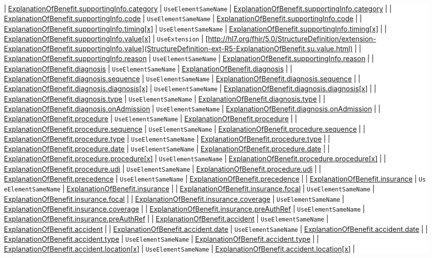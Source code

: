 | [ExplanationOfBenefit.supportingInfo.category](https://hl7.org/fhir/R5/ExplanationOfBenefit.html#resource) | `UseElementSameName` | [ExplanationOfBenefit.supportingInfo.category](https://hl7.org/fhir/R4/ExplanationOfBenefit.html#resource) |
| [ExplanationOfBenefit.supportingInfo.code](https://hl7.org/fhir/R5/ExplanationOfBenefit.html#resource) | `UseElementSameName` | [ExplanationOfBenefit.supportingInfo.code](https://hl7.org/fhir/R4/ExplanationOfBenefit.html#resource) |
| [ExplanationOfBenefit.supportingInfo.timing[x]](https://hl7.org/fhir/R5/ExplanationOfBenefit.html#resource) | `UseElementSameName` | [ExplanationOfBenefit.supportingInfo.timing[x]](https://hl7.org/fhir/R4/ExplanationOfBenefit.html#resource) |
| [ExplanationOfBenefit.supportingInfo.value[x]](https://hl7.org/fhir/R5/ExplanationOfBenefit.html#resource) | `UseExtension` | [http://hl7.org/fhir/5.0/StructureDefinition/extension-ExplanationOfBenefit.supportingInfo.value](StructureDefinition-ext-R5-ExplanationOfBenefit.su.value.html) |
| [ExplanationOfBenefit.supportingInfo.reason](https://hl7.org/fhir/R5/ExplanationOfBenefit.html#resource) | `UseElementSameName` | [ExplanationOfBenefit.supportingInfo.reason](https://hl7.org/fhir/R4/ExplanationOfBenefit.html#resource) |
| [ExplanationOfBenefit.diagnosis](https://hl7.org/fhir/R5/ExplanationOfBenefit.html#resource) | `UseElementSameName` | [ExplanationOfBenefit.diagnosis](https://hl7.org/fhir/R4/ExplanationOfBenefit.html#resource) |
| [ExplanationOfBenefit.diagnosis.sequence](https://hl7.org/fhir/R5/ExplanationOfBenefit.html#resource) | `UseElementSameName` | [ExplanationOfBenefit.diagnosis.sequence](https://hl7.org/fhir/R4/ExplanationOfBenefit.html#resource) |
| [ExplanationOfBenefit.diagnosis.diagnosis[x]](https://hl7.org/fhir/R5/ExplanationOfBenefit.html#resource) | `UseElementSameName` | [ExplanationOfBenefit.diagnosis.diagnosis[x]](https://hl7.org/fhir/R4/ExplanationOfBenefit.html#resource) |
| [ExplanationOfBenefit.diagnosis.type](https://hl7.org/fhir/R5/ExplanationOfBenefit.html#resource) | `UseElementSameName` | [ExplanationOfBenefit.diagnosis.type](https://hl7.org/fhir/R4/ExplanationOfBenefit.html#resource) |
| [ExplanationOfBenefit.diagnosis.onAdmission](https://hl7.org/fhir/R5/ExplanationOfBenefit.html#resource) | `UseElementSameName` | [ExplanationOfBenefit.diagnosis.onAdmission](https://hl7.org/fhir/R4/ExplanationOfBenefit.html#resource) |
| [ExplanationOfBenefit.procedure](https://hl7.org/fhir/R5/ExplanationOfBenefit.html#resource) | `UseElementSameName` | [ExplanationOfBenefit.procedure](https://hl7.org/fhir/R4/ExplanationOfBenefit.html#resource) |
| [ExplanationOfBenefit.procedure.sequence](https://hl7.org/fhir/R5/ExplanationOfBenefit.html#resource) | `UseElementSameName` | [ExplanationOfBenefit.procedure.sequence](https://hl7.org/fhir/R4/ExplanationOfBenefit.html#resource) |
| [ExplanationOfBenefit.procedure.type](https://hl7.org/fhir/R5/ExplanationOfBenefit.html#resource) | `UseElementSameName` | [ExplanationOfBenefit.procedure.type](https://hl7.org/fhir/R4/ExplanationOfBenefit.html#resource) |
| [ExplanationOfBenefit.procedure.date](https://hl7.org/fhir/R5/ExplanationOfBenefit.html#resource) | `UseElementSameName` | [ExplanationOfBenefit.procedure.date](https://hl7.org/fhir/R4/ExplanationOfBenefit.html#resource) |
| [ExplanationOfBenefit.procedure.procedure[x]](https://hl7.org/fhir/R5/ExplanationOfBenefit.html#resource) | `UseElementSameName` | [ExplanationOfBenefit.procedure.procedure[x]](https://hl7.org/fhir/R4/ExplanationOfBenefit.html#resource) |
| [ExplanationOfBenefit.procedure.udi](https://hl7.org/fhir/R5/ExplanationOfBenefit.html#resource) | `UseElementSameName` | [ExplanationOfBenefit.procedure.udi](https://hl7.org/fhir/R4/ExplanationOfBenefit.html#resource) |
| [ExplanationOfBenefit.precedence](https://hl7.org/fhir/R5/ExplanationOfBenefit.html#resource) | `UseElementSameName` | [ExplanationOfBenefit.precedence](https://hl7.org/fhir/R4/ExplanationOfBenefit.html#resource) |
| [ExplanationOfBenefit.insurance](https://hl7.org/fhir/R5/ExplanationOfBenefit.html#resource) | `UseElementSameName` | [ExplanationOfBenefit.insurance](https://hl7.org/fhir/R4/ExplanationOfBenefit.html#resource) |
| [ExplanationOfBenefit.insurance.focal](https://hl7.org/fhir/R5/ExplanationOfBenefit.html#resource) | `UseElementSameName` | [ExplanationOfBenefit.insurance.focal](https://hl7.org/fhir/R4/ExplanationOfBenefit.html#resource) |
| [ExplanationOfBenefit.insurance.coverage](https://hl7.org/fhir/R5/ExplanationOfBenefit.html#resource) | `UseElementSameName` | [ExplanationOfBenefit.insurance.coverage](https://hl7.org/fhir/R4/ExplanationOfBenefit.html#resource) |
| [ExplanationOfBenefit.insurance.preAuthRef](https://hl7.org/fhir/R5/ExplanationOfBenefit.html#resource) | `UseElementSameName` | [ExplanationOfBenefit.insurance.preAuthRef](https://hl7.org/fhir/R4/ExplanationOfBenefit.html#resource) |
| [ExplanationOfBenefit.accident](https://hl7.org/fhir/R5/ExplanationOfBenefit.html#resource) | `UseElementSameName` | [ExplanationOfBenefit.accident](https://hl7.org/fhir/R4/ExplanationOfBenefit.html#resource) |
| [ExplanationOfBenefit.accident.date](https://hl7.org/fhir/R5/ExplanationOfBenefit.html#resource) | `UseElementSameName` | [ExplanationOfBenefit.accident.date](https://hl7.org/fhir/R4/ExplanationOfBenefit.html#resource) |
| [ExplanationOfBenefit.accident.type](https://hl7.org/fhir/R5/ExplanationOfBenefit.html#resource) | `UseElementSameName` | [ExplanationOfBenefit.accident.type](https://hl7.org/fhir/R4/ExplanationOfBenefit.html#resource) |
| [ExplanationOfBenefit.accident.location[x]](https://hl7.org/fhir/R5/ExplanationOfBenefit.html#resource) | `UseElementSameName` | [ExplanationOfBenefit.accident.location[x]](https://hl7.org/fhir/R4/ExplanationOfBenefit.html#resource) |